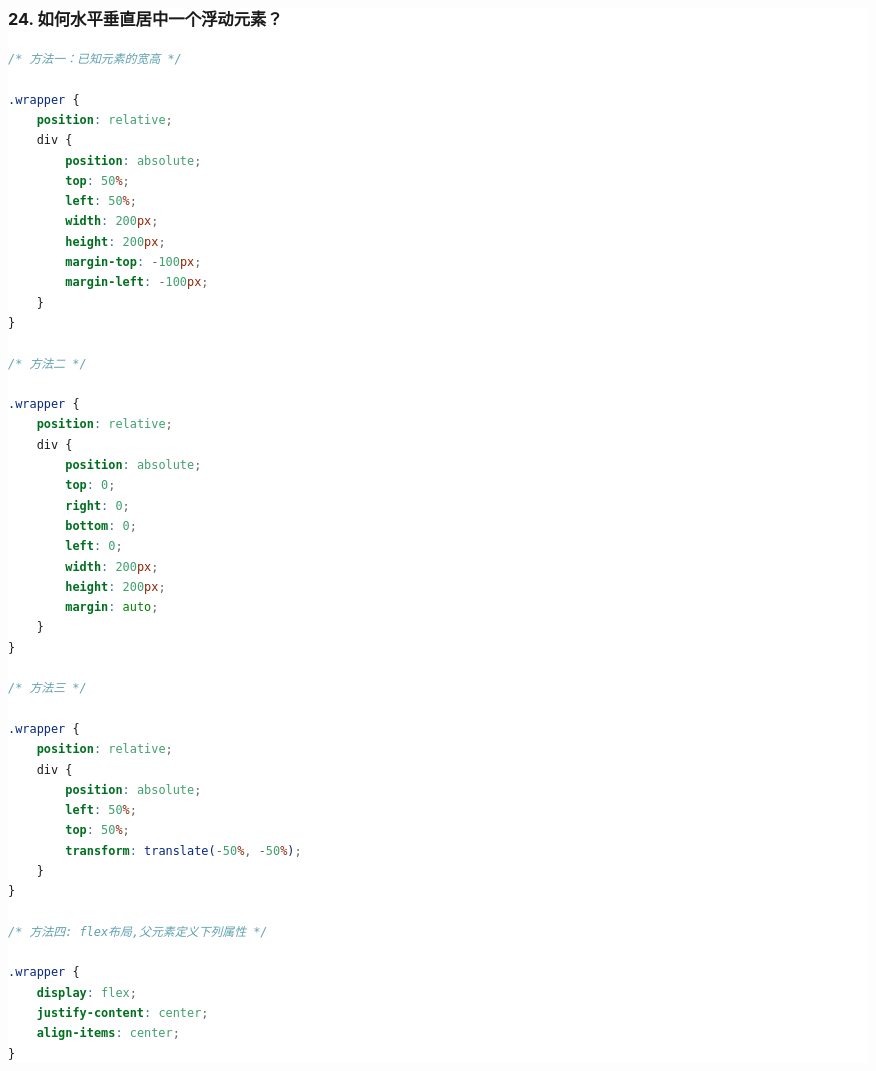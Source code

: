 ### 24. 如何水平垂直居中一个浮动元素？	

``` scss
/* 方法一：已知元素的宽高 */

.wrapper {
	position: relative;
	div {
		position: absolute;
		top: 50%;
		left: 50%;
		width: 200px;
		height: 200px;
		margin-top: -100px;	
		margin-left: -100px;
	}
}

/* 方法二 */

.wrapper {
	position: relative;
	div {
		position: absolute;
		top: 0;
		right: 0;
		bottom: 0;
		left: 0;
		width: 200px;
		height: 200px;
		margin: auto;
	}
}

/* 方法三 */

.wrapper {
    position: relative;
    div {
        position: absolute;
        left: 50%;
        top: 50%;
        transform: translate(-50%, -50%);
    }
}

/* 方法四: flex布局,父元素定义下列属性 */

.wrapper {
    display: flex;
    justify-content: center;
    align-items: center;
}
```
